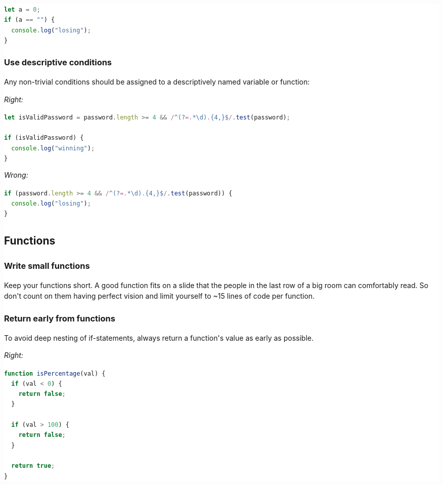```js
let a = 0;
if (a == "") {
  console.log("losing");
}
```

[comparisonoperators]: https://developer.mozilla.org/en/JavaScript/Reference/Operators/Comparison_Operators

### Use descriptive conditions

Any non-trivial conditions should be assigned to a descriptively named variable or function:

*Right:*

```js
let isValidPassword = password.length >= 4 && /^(?=.*\d).{4,}$/.test(password);

if (isValidPassword) {
  console.log("winning");
}
```

*Wrong:*

```js
if (password.length >= 4 && /^(?=.*\d).{4,}$/.test(password)) {
  console.log("losing");
}
```

## Functions

### Write small functions

Keep your functions short. A good function fits on a slide that the people in
the last row of a big room can comfortably read. So don't count on them having
perfect vision and limit yourself to ~15 lines of code per function.

### Return early from functions

To avoid deep nesting of if-statements, always return a function's value as early
as possible.

*Right:*

```js
function isPercentage(val) {
  if (val < 0) {
    return false;
  }

  if (val > 100) {
    return false;
  }

  return true;
}
```


[the opposition]: http://blog.izs.me/post/2353458699/an-open-letter-to-javascript-leaders-regarding
[hnsemicolons]: http://news.ycombinator.com/item?id=1547647
[const]: https://developer.mozilla.org/en/JavaScript/Reference/Statements/const
[sideeffect]: http://en.wikipedia.org/wiki/Side_effect_(computer_science)